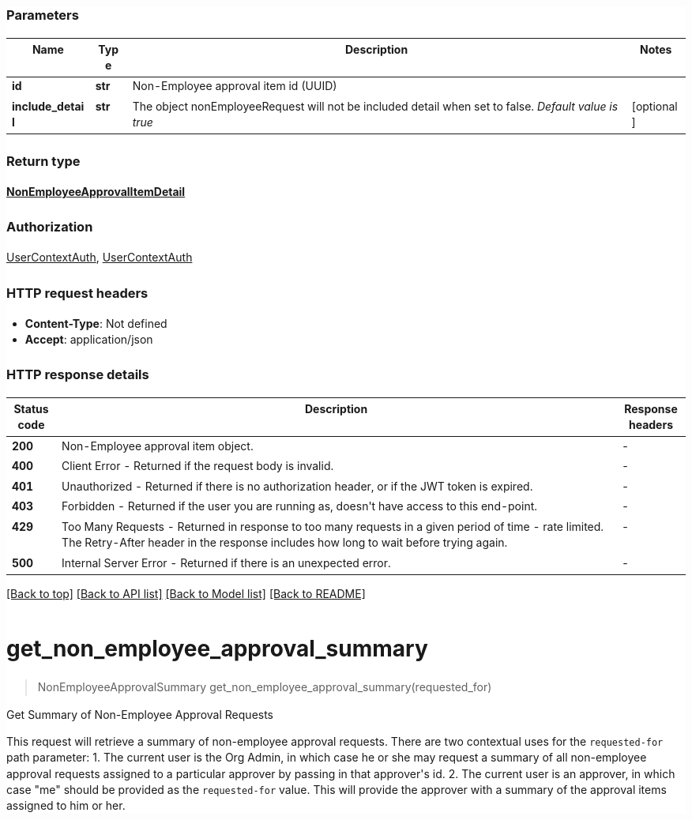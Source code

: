 

### Parameters


Name | Type | Description  | Notes
------------- | ------------- | ------------- | -------------
 **id** | **str**| Non-Employee approval item id (UUID) | 
 **include_detail** | **str**| The object nonEmployeeRequest will not be included detail when set to false. *Default value is true* | [optional] 

### Return type

[**NonEmployeeApprovalItemDetail**](NonEmployeeApprovalItemDetail.md)

### Authorization

[UserContextAuth](../README.md#UserContextAuth), [UserContextAuth](../README.md#UserContextAuth)

### HTTP request headers

 - **Content-Type**: Not defined
 - **Accept**: application/json

### HTTP response details

| Status code | Description | Response headers |
|-------------|-------------|------------------|
**200** | Non-Employee approval item object. |  -  |
**400** | Client Error - Returned if the request body is invalid. |  -  |
**401** | Unauthorized - Returned if there is no authorization header, or if the JWT token is expired. |  -  |
**403** | Forbidden - Returned if the user you are running as, doesn&#39;t have access to this end-point. |  -  |
**429** | Too Many Requests - Returned in response to too many requests in a given period of time - rate limited. The Retry-After header in the response includes how long to wait before trying again. |  -  |
**500** | Internal Server Error - Returned if there is an unexpected error. |  -  |

[[Back to top]](#) [[Back to API list]](../README.md#documentation-for-api-endpoints) [[Back to Model list]](../README.md#documentation-for-models) [[Back to README]](../README.md)

# **get_non_employee_approval_summary**
> NonEmployeeApprovalSummary get_non_employee_approval_summary(requested_for)

Get Summary of Non-Employee Approval Requests

This request will retrieve a summary of non-employee approval requests. There are two contextual uses for the `requested-for` path parameter: 1. The current user is the Org Admin, in which case he or she may request a summary of all non-employee approval requests assigned to a particular approver by passing in that approver's id. 2. The current user is an approver, in which case \"me\" should be provided as the `requested-for` value. This will provide the approver with a summary of the approval items assigned to him or her.
